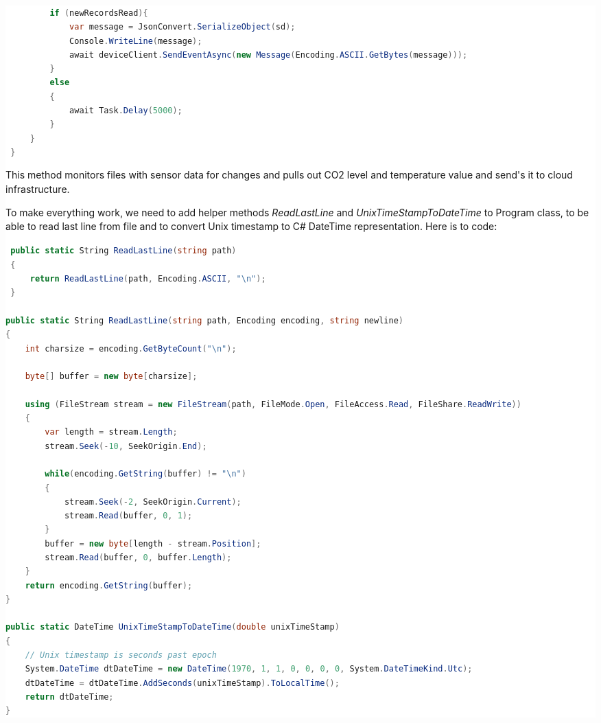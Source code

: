 ```c#
         if (newRecordsRead){
             var message = JsonConvert.SerializeObject(sd);
             Console.WriteLine(message);
             await deviceClient.SendEventAsync(new Message(Encoding.ASCII.GetBytes(message)));
         }
         else
         {
             await Task.Delay(5000);
         }
     }
 }
```

This method monitors files with sensor data for changes and pulls out CO2 level and temperature value and send's it to cloud infrastructure. 

To make everything work, we need to add helper methods *ReadLastLine* and *UnixTimeStampToDateTime* to Program class, to be able to read last line from file and to convert Unix timestamp to C# DateTime representation. Here is to code:

```c#
 public static String ReadLastLine(string path)
 {
     return ReadLastLine(path, Encoding.ASCII, "\n");
 }

public static String ReadLastLine(string path, Encoding encoding, string newline)
{
    int charsize = encoding.GetByteCount("\n");

    byte[] buffer = new byte[charsize];

    using (FileStream stream = new FileStream(path, FileMode.Open, FileAccess.Read, FileShare.ReadWrite))
    {
        var length = stream.Length;
        stream.Seek(-10, SeekOrigin.End);

        while(encoding.GetString(buffer) != "\n")
        {
            stream.Seek(-2, SeekOrigin.Current);
            stream.Read(buffer, 0, 1);
        }
        buffer = new byte[length - stream.Position];
        stream.Read(buffer, 0, buffer.Length);         
    }
    return encoding.GetString(buffer);
}

public static DateTime UnixTimeStampToDateTime(double unixTimeStamp)
{
    // Unix timestamp is seconds past epoch
    System.DateTime dtDateTime = new DateTime(1970, 1, 1, 0, 0, 0, 0, System.DateTimeKind.Utc);
    dtDateTime = dtDateTime.AddSeconds(unixTimeStamp).ToLocalTime();
    return dtDateTime;
}
```
